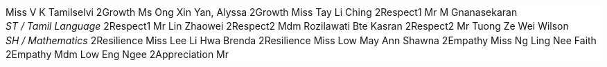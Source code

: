   <tr>
    <td class="tg-dox4"><span style="font-weight:inherit;font-style:inherit">Miss</span></td>
    <td class="tg-dox4"><span style="font-weight:inherit;font-style:inherit">V K Tamilselvi</span></td>
    <td class="tg-dox4"><span style="font-weight:inherit;font-style:inherit">2Growth</span></td>
  </tr>
  <tr>
    <td class="tg-dox4"><span style="font-weight:inherit;font-style:inherit">Ms</span></td>
    <td class="tg-dox4"><span style="font-weight:inherit;font-style:inherit">Ong Xin Yan, Alyssa</span></td>
    <td class="tg-dox4"><span style="font-weight:inherit;font-style:inherit">2Growth</span></td>
  </tr>
  <tr>
    <td class="tg-dox4"><span style="font-weight:inherit;font-style:inherit">Miss</span></td>
    <td class="tg-dox4"><span style="font-weight:inherit;font-style:inherit">Tay Li Ching</span></td>
    <td class="tg-dox4"><span style="font-weight:inherit;font-style:inherit">2Respect1</span></td>
  </tr>
  <tr>
    <td class="tg-dox4"><span style="font-weight:inherit;font-style:inherit">Mr</span></td>
    <td class="tg-dox4"><span style="font-weight:inherit;font-style:inherit">M Gnanasekaran</span><br><span style="font-weight:inherit;font-style:italic">ST / Tamil Language</span></td>
    <td class="tg-dox4"><span style="font-weight:inherit;font-style:inherit">2Respect1</span></td>
  </tr>
  <tr>
    <td class="tg-dox4"><span style="font-weight:inherit;font-style:inherit">Mr</span></td>
    <td class="tg-dox4"><span style="font-weight:inherit;font-style:inherit">Lin Zhaowei</span></td>
    <td class="tg-dox4"><span style="font-weight:inherit;font-style:inherit">2Respect2</span></td>
  </tr>
  <tr>
    <td class="tg-dox4"><span style="font-weight:inherit;font-style:inherit">Mdm</span></td>
    <td class="tg-dox4"><span style="font-weight:inherit;font-style:inherit">Rozilawati Bte Kasran</span></td>
    <td class="tg-dox4"><span style="font-weight:inherit;font-style:inherit">2Respect2</span></td>
  </tr>
  <tr>
    <td class="tg-dox4"><span style="font-weight:inherit;font-style:inherit">Mr</span></td>
    <td class="tg-dox4"><span style="font-weight:inherit;font-style:inherit">	Tuong Ze Wei Wilson</span><br><span style="font-weight:inherit;font-style:italic">SH / Mathematics</span></td>
    <td class="tg-dox4"><span style="font-weight:inherit;font-style:inherit">2Resilience</span></td>
  </tr>
  <tr>
    <td class="tg-dox4"><span style="font-weight:inherit;font-style:inherit">Miss</span></td>
    <td class="tg-dox4"><span style="font-weight:inherit;font-style:inherit">Lee Li Hwa Brenda</span></td>
    <td class="tg-dox4"><span style="font-weight:inherit;font-style:inherit">2Resilience</span></td>
  </tr>
  <tr>
    <td class="tg-dox4"><span style="font-weight:inherit;font-style:inherit">Miss</span></td>
    <td class="tg-dox4"><span style="font-weight:inherit;font-style:inherit">Low May Ann Shawna</span></td>
    <td class="tg-dox4"><span style="font-weight:inherit;font-style:inherit">2Empathy</span></td>
  </tr>
  <tr>
    <td class="tg-dox4"><span style="font-weight:inherit;font-style:inherit">Miss</span></td>
    <td class="tg-dox4"><span style="font-weight:inherit;font-style:inherit">Ng Ling Nee Faith</span></td>
    <td class="tg-dox4"><span style="font-weight:inherit;font-style:inherit">2Empathy</span></td>
  </tr>
  <tr>
    <td class="tg-dox4"><span style="font-weight:inherit;font-style:inherit">Mdm</span></td>
    <td class="tg-dox4"><span style="font-weight:inherit;font-style:inherit">Low Eng Ngee</span></td>
    <td class="tg-dox4"><span style="font-weight:inherit;font-style:inherit">	2Appreciation</span></td>
  </tr>
  <tr>
    <td class="tg-dox4"><span style="font-weight:inherit;font-style:inherit">Mr</span></td>